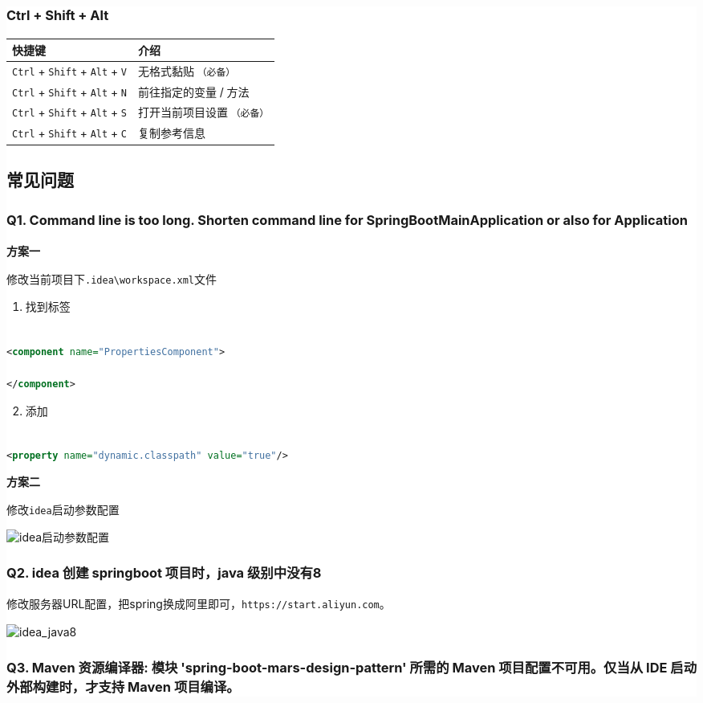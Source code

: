 ### Ctrl + Shift + Alt

| 快捷键                            | 介绍              |
|:-------------------------------|:----------------|
| `Ctrl` + `Shift` + `Alt` + `V` | 无格式黏贴 `（必备）`    |
| `Ctrl` + `Shift` + `Alt` + `N` | 前往指定的变量 / 方法    |
| `Ctrl` + `Shift` + `Alt` + `S` | 打开当前项目设置 `（必备）` |
| `Ctrl` + `Shift` + `Alt` + `C` | 复制参考信息          |

## 常见问题

### Q1. Command line is too long. Shorten command line for SpringBootMainApplication or also for Application

**方案一**

修改当前项目下`.idea\workspace.xml`文件

1. 找到标签

```xml

<component name="PropertiesComponent">

</component>
```

2. 添加

```xml

<property name="dynamic.classpath" value="true"/>
```

**方案二**

修改`idea`启动参数配置

<img :src="$withBase('/images/other/idea_start_param.png')" alt="idea启动参数配置">

### Q2. idea 创建 springboot 项目时，java 级别中没有8

修改服务器URL配置，把spring换成阿里即可，`https://start.aliyun.com`。

<img :src="$withBase('/images/other/idea_java_8.png')" alt="idea_java8">

### Q3. Maven 资源编译器: 模块 'spring-boot-mars-design-pattern' 所需的 Maven 项目配置不可用。仅当从 IDE 启动外部构建时，才支持 Maven 项目编译。

